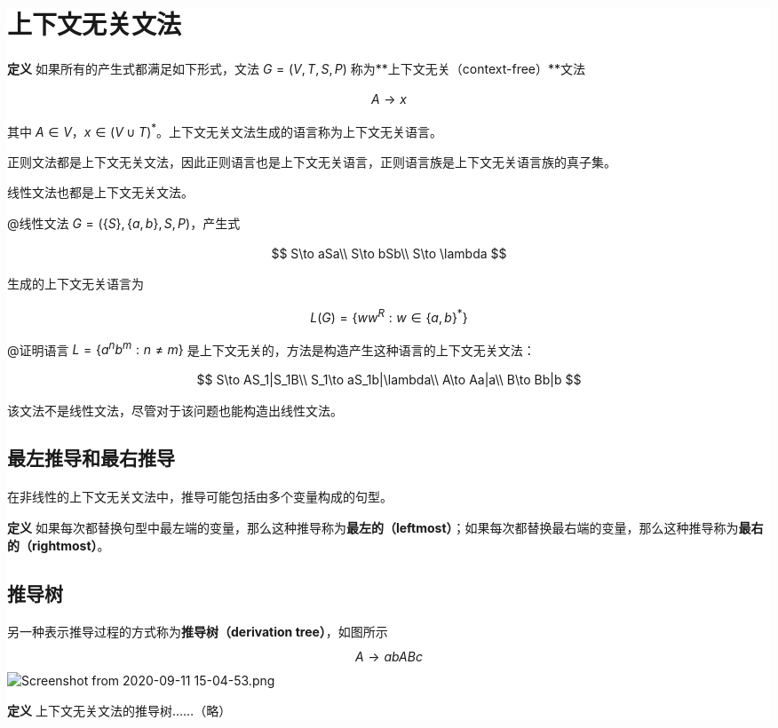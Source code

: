 # 上下文无关文法

**定义** 如果所有的产生式都满足如下形式，文法 $G=(V,T,S,P)$ 称为**上下文无关（context-free）**文法

$$
A\to x
$$

其中 $A\in V，x\in (V\cup T)^*$。上下文无关文法生成的语言称为上下文无关语言。

正则文法都是上下文无关文法，因此正则语言也是上下文无关语言，正则语言族是上下文无关语言族的真子集。

线性文法也都是上下文无关文法。

@线性文法 $G=(\{S\},\{a,b\},S,P)$，产生式

$$
S\to aSa\\
S\to bSb\\
S\to \lambda
$$

生成的上下文无关语言为

$$
L(G)=\{ww^R:w\in\{a,b\}^*\}
$$

@证明语言 $L=\{a^nb^m:n\neq m\}$ 是上下文无关的，方法是构造产生这种语言的上下文无关文法：

$$
S\to AS_1|S_1B\\
S_1\to aS_1b|\lambda\\
A\to Aa|a\\
B\to Bb|b
$$

该文法不是线性文法，尽管对于该问题也能构造出线性文法。

## 最左推导和最右推导

在非线性的上下文无关文法中，推导可能包括由多个变量构成的句型。

**定义** 如果每次都替换句型中最左端的变量，那么这种推导称为**最左的（leftmost）**；如果每次都替换最右端的变量，那么这种推导称为**最右的（rightmost）**。

## 推导树

另一种表示推导过程的方式称为**推导树（derivation tree）**，如图所示
$$
A\to abABc
$$
![Screenshot from 2020-09-11 15-04-53.png](https://i.loli.net/2020/09/11/Ci4U6BhLEP7orcO.png)

**定义** 上下文无关文法的推导树……（略）
